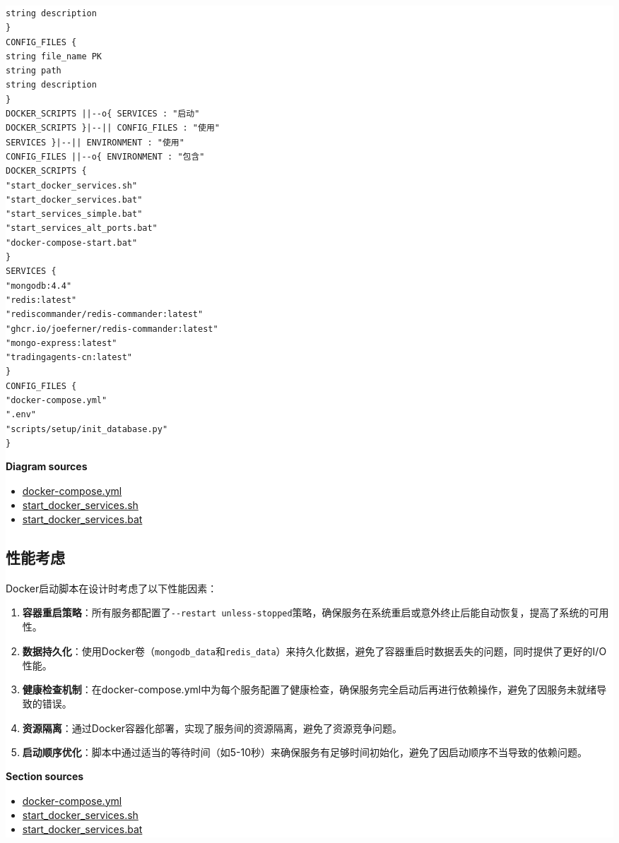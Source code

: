 ```mermaid
string description
}
CONFIG_FILES {
string file_name PK
string path
string description
}
DOCKER_SCRIPTS ||--o{ SERVICES : "启动"
DOCKER_SCRIPTS }|--|| CONFIG_FILES : "使用"
SERVICES }|--|| ENVIRONMENT : "使用"
CONFIG_FILES ||--o{ ENVIRONMENT : "包含"
DOCKER_SCRIPTS {
"start_docker_services.sh"
"start_docker_services.bat"
"start_services_simple.bat"
"start_services_alt_ports.bat"
"docker-compose-start.bat"
}
SERVICES {
"mongodb:4.4"
"redis:latest"
"rediscommander/redis-commander:latest"
"ghcr.io/joeferner/redis-commander:latest"
"mongo-express:latest"
"tradingagents-cn:latest"
}
CONFIG_FILES {
"docker-compose.yml"
".env"
"scripts/setup/init_database.py"
}
```

**Diagram sources**
- [docker-compose.yml](file://docker-compose.yml)
- [start_docker_services.sh](file://scripts/docker/start_docker_services.sh)
- [start_docker_services.bat](file://scripts/docker/start_docker_services.bat)

## 性能考虑

Docker启动脚本在设计时考虑了以下性能因素：

1. **容器重启策略**：所有服务都配置了`--restart unless-stopped`策略，确保服务在系统重启或意外终止后能自动恢复，提高了系统的可用性。

2. **数据持久化**：使用Docker卷（`mongodb_data`和`redis_data`）来持久化数据，避免了容器重启时数据丢失的问题，同时提供了更好的I/O性能。

3. **健康检查机制**：在docker-compose.yml中为每个服务配置了健康检查，确保服务完全启动后再进行依赖操作，避免了因服务未就绪导致的错误。

4. **资源隔离**：通过Docker容器化部署，实现了服务间的资源隔离，避免了资源竞争问题。

5. **启动顺序优化**：脚本中通过适当的等待时间（如5-10秒）来确保服务有足够时间初始化，避免了因启动顺序不当导致的依赖问题。

**Section sources**
- [docker-compose.yml](file://docker-compose.yml)
- [start_docker_services.sh](file://scripts/docker/start_docker_services.sh)
- [start_docker_services.bat](file://scripts/docker/start_docker_services.bat)
